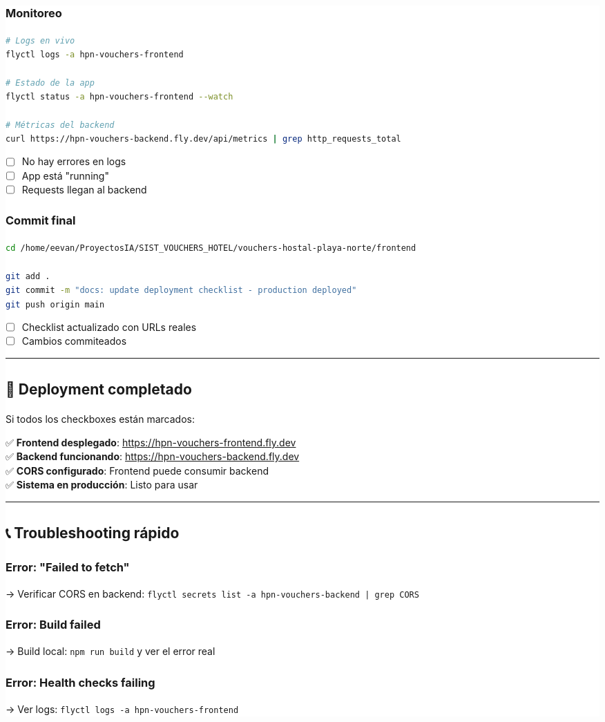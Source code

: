 ### Monitoreo

```bash
# Logs en vivo
flyctl logs -a hpn-vouchers-frontend

# Estado de la app
flyctl status -a hpn-vouchers-frontend --watch

# Métricas del backend
curl https://hpn-vouchers-backend.fly.dev/api/metrics | grep http_requests_total
```

- [ ] No hay errores en logs
- [ ] App está "running"
- [ ] Requests llegan al backend

### Commit final

```bash
cd /home/eevan/ProyectosIA/SIST_VOUCHERS_HOTEL/vouchers-hostal-playa-norte/frontend

git add .
git commit -m "docs: update deployment checklist - production deployed"
git push origin main
```

- [ ] Checklist actualizado con URLs reales
- [ ] Cambios commiteados

---

## 🎉 Deployment completado

Si todos los checkboxes están marcados:

✅ **Frontend desplegado**: https://hpn-vouchers-frontend.fly.dev  
✅ **Backend funcionando**: https://hpn-vouchers-backend.fly.dev  
✅ **CORS configurado**: Frontend puede consumir backend  
✅ **Sistema en producción**: Listo para usar

---

## 📞 Troubleshooting rápido

### Error: "Failed to fetch"
→ Verificar CORS en backend: `flyctl secrets list -a hpn-vouchers-backend | grep CORS`

### Error: Build failed
→ Build local: `npm run build` y ver el error real

### Error: Health checks failing
→ Ver logs: `flyctl logs -a hpn-vouchers-frontend`
